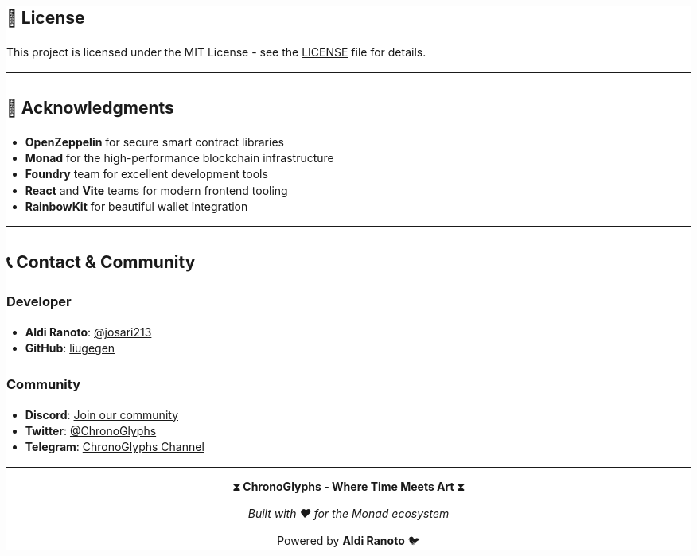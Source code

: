 
## 📄 License

This project is licensed under the MIT License - see the [LICENSE](LICENSE) file for details.

---

## 🙏 Acknowledgments

- **OpenZeppelin** for secure smart contract libraries
- **Monad** for the high-performance blockchain infrastructure
- **Foundry** team for excellent development tools
- **React** and **Vite** teams for modern frontend tooling
- **RainbowKit** for beautiful wallet integration

---

## 📞 Contact & Community

### Developer
- **Aldi Ranoto**: [@josari213](https://x.com/josari213)
- **GitHub**: [liugegen](https://github.com/liugegen)

### Community
- **Discord**: [Join our community](https://discord.gg/chronoglyphs)
- **Twitter**: [@ChronoGlyphs](https://twitter.com/chronoglyphs)
- **Telegram**: [ChronoGlyphs Channel](https://t.me/chronoglyphs)

---

<div align="center">

**⧗ ChronoGlyphs - Where Time Meets Art ⧗**

*Built with ❤️ for the Monad ecosystem*

Powered by **[Aldi Ranoto](https://x.com/josari213)** 🐦

</div>
